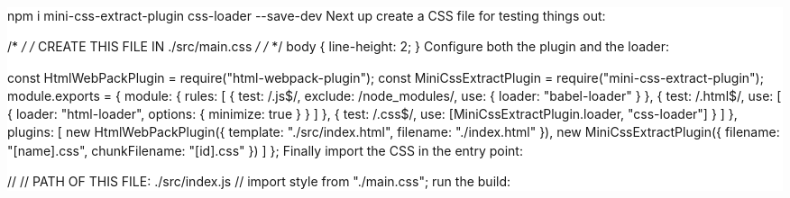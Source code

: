 npm i mini-css-extract-plugin css-loader --save-dev
Next up create a CSS file for testing things out:

/* */
/* CREATE THIS FILE IN ./src/main.css */
/* */
body {
    line-height: 2;
}
Configure both the plugin and the loader:

const HtmlWebPackPlugin = require("html-webpack-plugin");
const MiniCssExtractPlugin = require("mini-css-extract-plugin");
module.exports = {
  module: {
    rules: [
      {
        test: /\.js$/,
        exclude: /node_modules/,
        use: {
          loader: "babel-loader"
        }
      },
      {
        test: /\.html$/,
        use: [
          {
            loader: "html-loader",
            options: { minimize: true }
          }
        ]
      },
      {
        test: /\.css$/,
        use: [MiniCssExtractPlugin.loader, "css-loader"]
      }
    ]
  },
  plugins: [
    new HtmlWebPackPlugin({
      template: "./src/index.html",
      filename: "./index.html"
    }),
    new MiniCssExtractPlugin({
      filename: "[name].css",
      chunkFilename: "[id].css"
    })
  ]
};
Finally import the CSS in the entry point:

//
// PATH OF THIS FILE: ./src/index.js
//
import style from "./main.css";
run the build:
